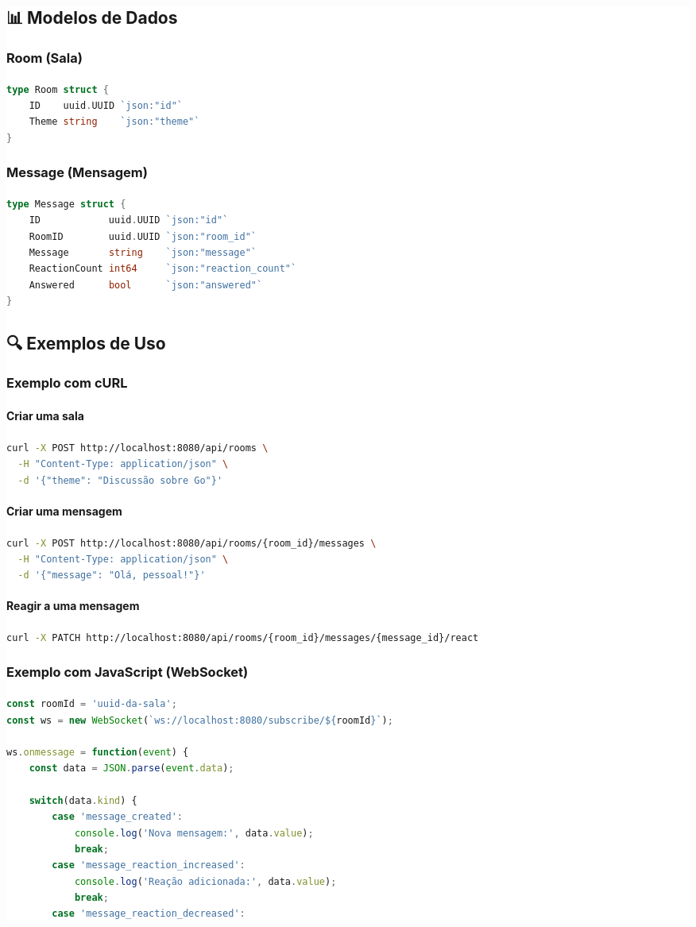 ## 📊 Modelos de Dados

### Room (Sala)

```go
type Room struct {
    ID    uuid.UUID `json:"id"`
    Theme string    `json:"theme"`
}
```

### Message (Mensagem)

```go
type Message struct {
    ID            uuid.UUID `json:"id"`
    RoomID        uuid.UUID `json:"room_id"`
    Message       string    `json:"message"`
    ReactionCount int64     `json:"reaction_count"`
    Answered      bool      `json:"answered"`
}
```

## 🔍 Exemplos de Uso

### Exemplo com cURL

#### Criar uma sala

```bash
curl -X POST http://localhost:8080/api/rooms \
  -H "Content-Type: application/json" \
  -d '{"theme": "Discussão sobre Go"}'
```

#### Criar uma mensagem

```bash
curl -X POST http://localhost:8080/api/rooms/{room_id}/messages \
  -H "Content-Type: application/json" \
  -d '{"message": "Olá, pessoal!"}'
```

#### Reagir a uma mensagem

```bash
curl -X PATCH http://localhost:8080/api/rooms/{room_id}/messages/{message_id}/react
```

### Exemplo com JavaScript (WebSocket)

```javascript
const roomId = 'uuid-da-sala';
const ws = new WebSocket(`ws://localhost:8080/subscribe/${roomId}`);

ws.onmessage = function(event) {
    const data = JSON.parse(event.data);
    
    switch(data.kind) {
        case 'message_created':
            console.log('Nova mensagem:', data.value);
            break;
        case 'message_reaction_increased':
            console.log('Reação adicionada:', data.value);
            break;
        case 'message_reaction_decreased':
```